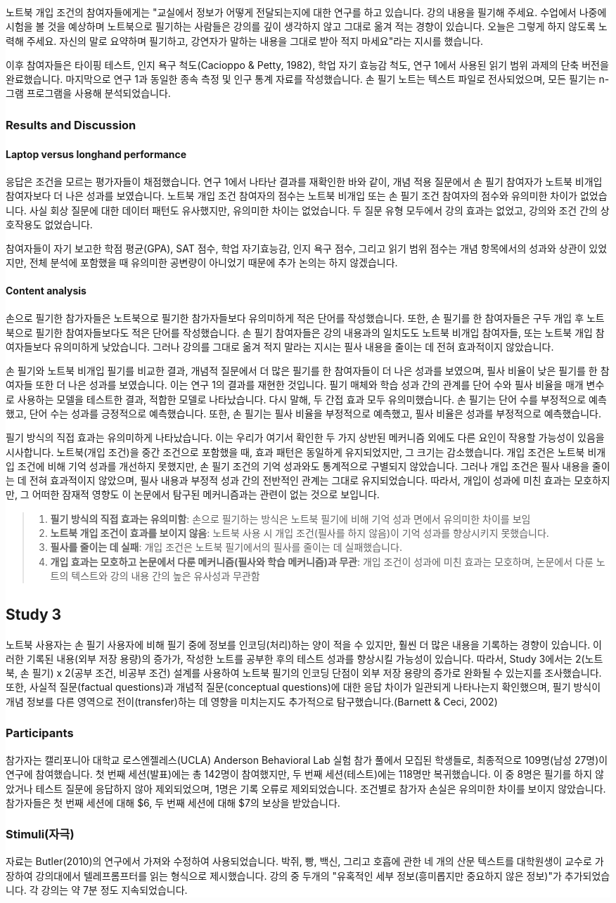 노트북 개입 조건의 참여자들에게는 "교실에서 정보가 어떻게 전달되는지에 대한 연구를 하고 있습니다. 강의 내용을 필기해 주세요. 수업에서 나중에 시험을 볼 것을 예상하며 노트북으로 필기하는 사람들은 강의를 깊이 생각하지 않고 그대로 옮겨 적는 경향이 있습니다. 오늘은 그렇게 하지 않도록 노력해 주세요. 자신의 말로 요약하며 필기하고, 강연자가 말하는 내용을 그대로 받아 적지 마세요"라는 지시를 했습니다.

이후 참여자들은 타이핑 테스트, 인지 욕구 척도(Cacioppo & Petty, 1982), 학업 자기 효능감 척도, 연구 1에서 사용된 읽기 범위 과제의 단축 버전을 완료했습니다. 마지막으로 연구 1과 동일한 종속 측정 및 인구 통계 자료를 작성했습니다. 손 필기 노트는 텍스트 파일로 전사되었으며, 모든 필기는 n-그램 프로그램을 사용해 분석되었습니다.

### Results and Discussion
#### Laptop versus longhand performance
응답은 조건을 모르는 평가자들이 채점했습니다. 연구 1에서 나타난 결과를 재확인한 바와 같이, 개념 적용 질문에서 손 필기 참여자가 노트북 비개입 참여자보다 더 나은 성과를 보였습니다. 노트북 개입 조건 참여자의 점수는 노트북 비개입 또는 손 필기 조건 참여자의 점수와 유의미한 차이가 없었습니다. 사실 회상 질문에 대한 데이터 패턴도 유사했지만, 유의미한 차이는 없었습니다. 두 질문 유형 모두에서 강의 효과는 없었고, 강의와 조건 간의 상호작용도 없었습니다.

참여자들이 자기 보고한 학점 평균(GPA), SAT 점수, 학업 자기효능감, 인지 욕구 점수, 그리고 읽기 범위 점수는 개념 항목에서의 성과와 상관이 있었지만, 전체 분석에 포함했을 때 유의미한 공변량이 아니었기 때문에 추가 논의는 하지 않겠습니다.

#### Content analysis
손으로 필기한 참가자들은 노트북으로 필기한 참가자들보다 유의미하게 적은 단어를 작성했습니다. 또한, 손 필기를 한 참여자들은 구두 개입 후 노트북으로 필기한 참여자들보다도 적은 단어를 작성했습니다. 손 필기 참여자들은 강의 내용과의 일치도도 노트북 비개입 참여자들, 또는 노트북 개입 참여자들보다 유의미하게 낮았습니다. 그러나 강의를 그대로 옮겨 적지 말라는 지시는 필사 내용을 줄이는 데 전혀 효과적이지 않았습니다. 

손 필기와 노트북 비개입 필기를 비교한 결과, 개념적 질문에서 더 많은 필기를 한 참여자들이 더 나은 성과를 보였으며, 필사 비율이 낮은 필기를 한 참여자들 또한 더 나은 성과를 보였습니다. 이는 연구 1의 결과를 재현한 것입니다. 필기 매체와 학습 성과 간의 관계를 단어 수와 필사 비율을 매개 변수로 사용하는 모델을 테스트한 결과, 적합한 모델로 나타났습니다. 다시 말해, 두 간접 효과 모두 유의미했습니다. 손 필기는 단어 수를 부정적으로 예측했고, 단어 수는 성과를 긍정적으로 예측했습니다. 또한, 손 필기는 필사 비율을 부정적으로 예측했고, 필사 비율은 성과를 부정적으로 예측했습니다.

필기 방식의 직접 효과는 유의미하게 나타났습니다. 이는 우리가 여기서 확인한 두 가지 상반된 메커니즘 외에도 다른 요인이 작용할 가능성이 있음을 시사합니다. 노트북(개입 조건)을 중간 조건으로 포함했을 때, 효과 패턴은 동일하게 유지되었지만, 그 크기는 감소했습니다. 개입 조건은 노트북 비개입 조건에 비해 기억 성과를 개선하지 못했지만, 손 필기 조건의 기억 성과와도 통계적으로 구별되지 않았습니다. 그러나 개입 조건은 필사 내용을 줄이는 데 전혀 효과적이지 않았으며, 필사 내용과 부정적 성과 간의 전반적인 관계는 그대로 유지되었습니다. 따라서, 개입이 성과에 미친 효과는 모호하지만, 그 어떠한 잠재적 영향도 이 논문에서 탐구된 메커니즘과는 관련이 없는 것으로 보입니다.

> 1. **필기 방식의 직접 효과는 유의미함**: 손으로 필기하는 방식은 노트북 필기에 비해 기억 성과 면에서 유의미한 차이를 보임
> 2. **노트북 개입 조건이 효과를 보이지 않음**: 노트북 사용 시 개입 조건(필사를 하지 않음)이 기억 성과를 향상시키지 못했습니다.
> 3. **필사를 줄이는 데 실패**: 개입 조건은 노트북 필기에서의 필사를 줄이는 데 실패했습니다.
> 4. **개입 효과는 모호하고 논문에서 다룬 메커니즘(필사와 학습 메커니즘)과 무관**: 개입 조건이 성과에 미친 효과는 모호하며, 논문에서 다룬 노트의 텍스트와 강의 내용 간의 높은 유사성과 무관함


## Study 3
노트북 사용자는 손 필기 사용자에 비해 필기 중에 정보를 인코딩(처리)하는 양이 적을 수 있지만, 훨씬 더 많은 내용을 기록하는 경향이 있습니다. 이러한 기록된 내용(외부 저장 용량)의 증가가, 작성한 노트를 공부한 후의 테스트 성과를 향상시킬 가능성이 있습니다. 따라서, Study 3에서는 2(노트북, 손 필기) x 2(공부 조건, 비공부 조건) 설계를 사용하여 노트북 필기의 인코딩 단점이 외부 저장 용량의 증가로 완화될 수 있는지를 조사했습니다. 또한, 사실적 질문(factual questions)과 개념적 질문(conceptual questions)에 대한 응답 차이가 일관되게 나타나는지 확인했으며, 필기 방식이 개념 정보를 다른 영역으로 전이(transfer)하는 데 영향을 미치는지도 추가적으로 탐구했습니다.(Barnett & Ceci, 2002)

### Participants
참가자는 캘리포니아 대학교 로스엔젤레스(UCLA) Anderson Behavioral Lab 실험 참가 풀에서 모집된 학생들로, 최종적으로 109명(남성 27명)이 연구에 참여했습니다. 첫 번째 세션(발표)에는 총 142명이 참여했지만, 두 번째 세션(테스트)에는 118명만 복귀했습니다. 이 중 8명은 필기를 하지 않았거나 테스트 질문에 응답하지 않아 제외되었으며, 1명은 기록 오류로 제외되었습니다. 조건별로 참가자 손실은 유의미한 차이를 보이지 않았습니다. 참가자들은 첫 번째 세션에 대해 $6, 두 번째 세션에 대해 $7의 보상을 받았습니다.

### Stimuli(자극)
자료는 Butler(2010)의 연구에서 가져와 수정하여 사용되었습니다. 박쥐, 빵, 백신, 그리고 호흡에 관한 네 개의 산문 텍스트를 대학원생이 교수로 가장하여 강의대에서 텔레프롬프터를 읽는 형식으로 제시했습니다. 강의 중 두개의 "유혹적인 세부 정보(흥미롭지만 중요하지 않은 정보)"가 추가되었습니다. 각 강의는 약 7분 정도 지속되었습니다.
